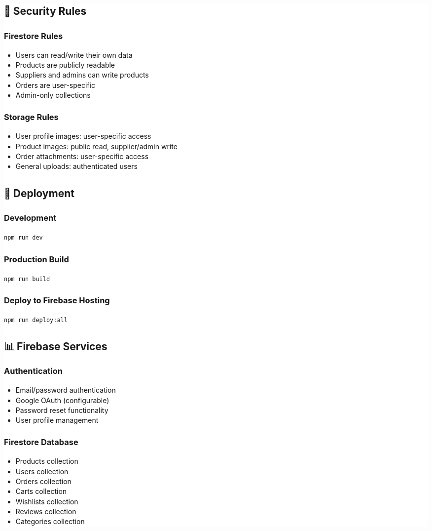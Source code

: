 ## 🔐 Security Rules

### Firestore Rules
- Users can read/write their own data
- Products are publicly readable
- Suppliers and admins can write products
- Orders are user-specific
- Admin-only collections

### Storage Rules
- User profile images: user-specific access
- Product images: public read, supplier/admin write
- Order attachments: user-specific access
- General uploads: authenticated users

## 🚀 Deployment

### Development
```bash
npm run dev
```

### Production Build
```bash
npm run build
```

### Deploy to Firebase Hosting
```bash
npm run deploy:all
```

## 📊 Firebase Services

### Authentication
- Email/password authentication
- Google OAuth (configurable)
- Password reset functionality
- User profile management

### Firestore Database
- Products collection
- Users collection
- Orders collection
- Carts collection
- Wishlists collection
- Reviews collection
- Categories collection
